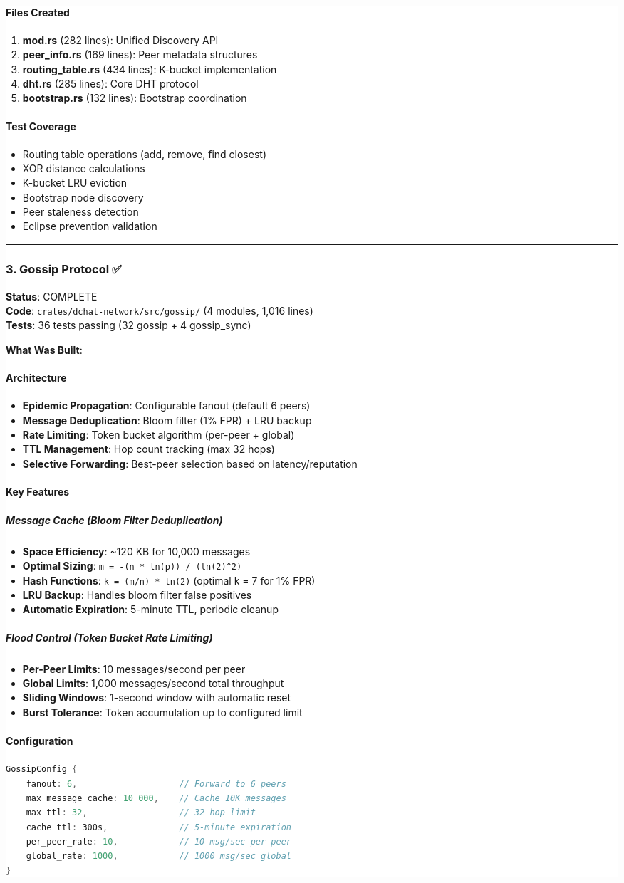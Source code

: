 #### Files Created
1. **mod.rs** (282 lines): Unified Discovery API
2. **peer_info.rs** (169 lines): Peer metadata structures
3. **routing_table.rs** (434 lines): K-bucket implementation
4. **dht.rs** (285 lines): Core DHT protocol
5. **bootstrap.rs** (132 lines): Bootstrap coordination

#### Test Coverage
- Routing table operations (add, remove, find closest)
- XOR distance calculations
- K-bucket LRU eviction
- Bootstrap node discovery
- Peer staleness detection
- Eclipse prevention validation

---

### 3. Gossip Protocol ✅
**Status**: COMPLETE  
**Code**: `crates/dchat-network/src/gossip/` (4 modules, 1,016 lines)  
**Tests**: 36 tests passing (32 gossip + 4 gossip_sync)

**What Was Built**:

#### Architecture
- **Epidemic Propagation**: Configurable fanout (default 6 peers)
- **Message Deduplication**: Bloom filter (1% FPR) + LRU backup
- **Rate Limiting**: Token bucket algorithm (per-peer + global)
- **TTL Management**: Hop count tracking (max 32 hops)
- **Selective Forwarding**: Best-peer selection based on latency/reputation

#### Key Features

##### Message Cache (Bloom Filter Deduplication)
- **Space Efficiency**: ~120 KB for 10,000 messages
- **Optimal Sizing**: `m = -(n * ln(p)) / (ln(2)^2)`
- **Hash Functions**: `k = (m/n) * ln(2)` (optimal k = 7 for 1% FPR)
- **LRU Backup**: Handles bloom filter false positives
- **Automatic Expiration**: 5-minute TTL, periodic cleanup

##### Flood Control (Token Bucket Rate Limiting)
- **Per-Peer Limits**: 10 messages/second per peer
- **Global Limits**: 1,000 messages/second total throughput
- **Sliding Windows**: 1-second window with automatic reset
- **Burst Tolerance**: Token accumulation up to configured limit

#### Configuration
```rust
GossipConfig {
    fanout: 6,                    // Forward to 6 peers
    max_message_cache: 10_000,    // Cache 10K messages
    max_ttl: 32,                  // 32-hop limit
    cache_ttl: 300s,              // 5-minute expiration
    per_peer_rate: 10,            // 10 msg/sec per peer
    global_rate: 1000,            // 1000 msg/sec global
}
```
